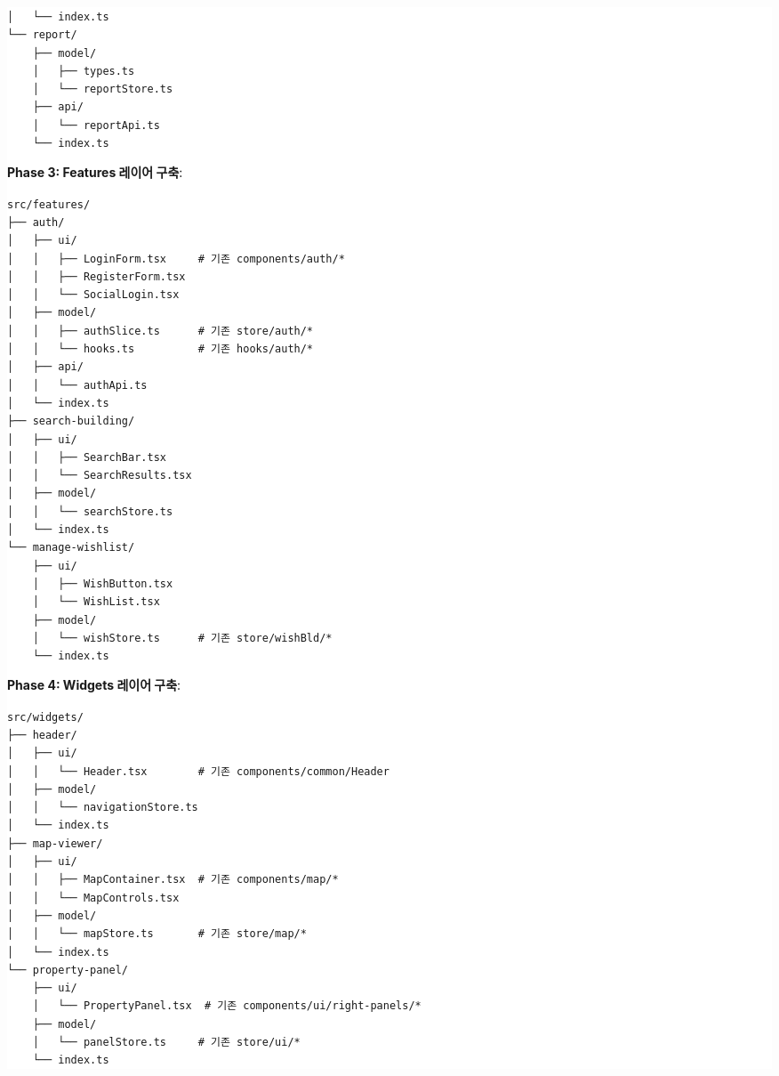 ```
│   └── index.ts
└── report/
    ├── model/
    │   ├── types.ts
    │   └── reportStore.ts
    ├── api/
    │   └── reportApi.ts
    └── index.ts
```

**Phase 3: Features 레이어 구축**:

```
src/features/
├── auth/
│   ├── ui/
│   │   ├── LoginForm.tsx     # 기존 components/auth/*
│   │   ├── RegisterForm.tsx
│   │   └── SocialLogin.tsx
│   ├── model/
│   │   ├── authSlice.ts      # 기존 store/auth/*
│   │   └── hooks.ts          # 기존 hooks/auth/*
│   ├── api/
│   │   └── authApi.ts
│   └── index.ts
├── search-building/
│   ├── ui/
│   │   ├── SearchBar.tsx
│   │   └── SearchResults.tsx
│   ├── model/
│   │   └── searchStore.ts
│   └── index.ts
└── manage-wishlist/
    ├── ui/
    │   ├── WishButton.tsx
    │   └── WishList.tsx
    ├── model/
    │   └── wishStore.ts      # 기존 store/wishBld/*
    └── index.ts
```

**Phase 4: Widgets 레이어 구축**:

```
src/widgets/
├── header/
│   ├── ui/
│   │   └── Header.tsx        # 기존 components/common/Header
│   ├── model/
│   │   └── navigationStore.ts
│   └── index.ts
├── map-viewer/
│   ├── ui/
│   │   ├── MapContainer.tsx  # 기존 components/map/*
│   │   └── MapControls.tsx
│   ├── model/
│   │   └── mapStore.ts       # 기존 store/map/*
│   └── index.ts
└── property-panel/
    ├── ui/
    │   └── PropertyPanel.tsx  # 기존 components/ui/right-panels/*
    ├── model/
    │   └── panelStore.ts     # 기존 store/ui/*
    └── index.ts
```
